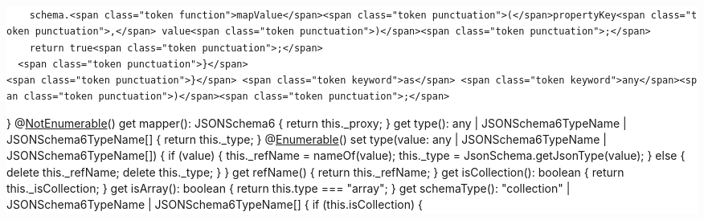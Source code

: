         schema.<span class="token function">mapValue</span><span class="token punctuation">(</span>propertyKey<span class="token punctuation">,</span> value<span class="token punctuation">)</span><span class="token punctuation">;</span>
        return true<span class="token punctuation">;</span>
      <span class="token punctuation">}</span>
    <span class="token punctuation">}</span> <span class="token keyword">as</span> <span class="token keyword">any</span><span class="token punctuation">)</span><span class="token punctuation">;</span>
  <span class="token punctuation">}</span>
  @<span class="token function"><a href="/api/core/decorators/NotEnumerable.html"><span class="token">NotEnumerable</span></a></span><span class="token punctuation">(</span><span class="token punctuation">)</span>
  get <span class="token function">mapper</span><span class="token punctuation">(</span><span class="token punctuation">)</span><span class="token punctuation">:</span> JSONSchema6 <span class="token punctuation">{</span>
    return this._proxy<span class="token punctuation">;</span>
  <span class="token punctuation">}</span>
  get <span class="token function">type</span><span class="token punctuation">(</span><span class="token punctuation">)</span><span class="token punctuation">:</span> <span class="token keyword">any</span> | JSONSchema6TypeName | JSONSchema6TypeName<span class="token punctuation">[</span><span class="token punctuation">]</span> <span class="token punctuation">{</span>
    return this._type<span class="token punctuation">;</span>
  <span class="token punctuation">}</span>
  @<span class="token function"><a href="/api/core/decorators/Enumerable.html"><span class="token">Enumerable</span></a></span><span class="token punctuation">(</span><span class="token punctuation">)</span>
  set <span class="token function">type</span><span class="token punctuation">(</span>value<span class="token punctuation">:</span> <span class="token keyword">any</span> | JSONSchema6TypeName | JSONSchema6TypeName<span class="token punctuation">[</span><span class="token punctuation">]</span><span class="token punctuation">)</span> <span class="token punctuation">{</span>
    if <span class="token punctuation">(</span>value<span class="token punctuation">)</span> <span class="token punctuation">{</span>
      this._refName<span class="token punctuation"> = </span><span class="token function">nameOf</span><span class="token punctuation">(</span>value<span class="token punctuation">)</span><span class="token punctuation">;</span>
      this._type<span class="token punctuation"> = </span>JsonSchema.<span class="token function">getJsonType</span><span class="token punctuation">(</span>value<span class="token punctuation">)</span><span class="token punctuation">;</span>
    <span class="token punctuation">}</span> else <span class="token punctuation">{</span>
      delete this._refName<span class="token punctuation">;</span>
      delete this._type<span class="token punctuation">;</span>
    <span class="token punctuation">}</span>
  <span class="token punctuation">}</span>
  get <span class="token function">refName</span><span class="token punctuation">(</span><span class="token punctuation">)</span> <span class="token punctuation">{</span>
    return this._refName<span class="token punctuation">;</span>
  <span class="token punctuation">}</span>
  get <span class="token function">isCollection</span><span class="token punctuation">(</span><span class="token punctuation">)</span><span class="token punctuation">:</span> <span class="token keyword">boolean</span> <span class="token punctuation">{</span>
    return this._isCollection<span class="token punctuation">;</span>
  <span class="token punctuation">}</span>
  get <span class="token function">isArray</span><span class="token punctuation">(</span><span class="token punctuation">)</span><span class="token punctuation">:</span> <span class="token keyword">boolean</span> <span class="token punctuation">{</span>
    return this.type === <span class="token string">"array"</span><span class="token punctuation">;</span>
  <span class="token punctuation">}</span>
  get <span class="token function">schemaType</span><span class="token punctuation">(</span><span class="token punctuation">)</span><span class="token punctuation">:</span> <span class="token string">"collection"</span> | JSONSchema6TypeName | JSONSchema6TypeName<span class="token punctuation">[</span><span class="token punctuation">]</span> <span class="token punctuation">{</span>
    if <span class="token punctuation">(</span>this.isCollection<span class="token punctuation">)</span> <span class="token punctuation">{</span>